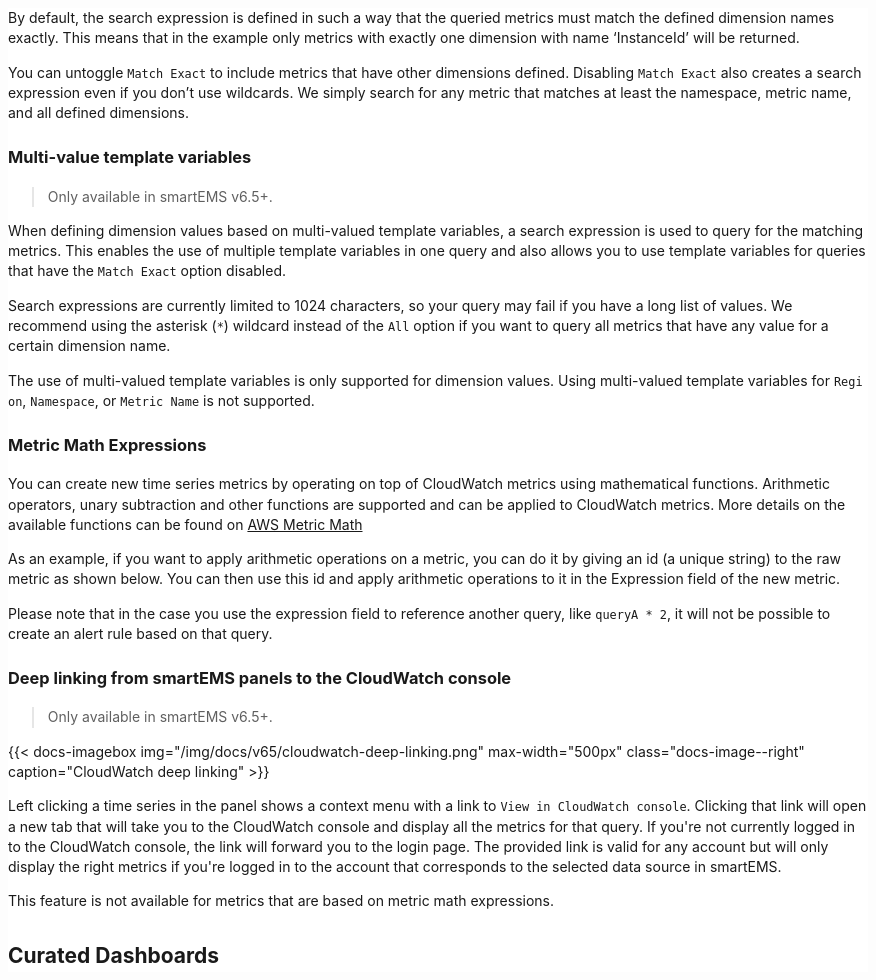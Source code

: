 By default, the search expression is defined in such a way that the queried metrics must match the defined dimension names exactly. This means that in the example only metrics with exactly one dimension with name ‘InstanceId’ will be returned.

You can untoggle `Match Exact` to include metrics that have other dimensions defined. Disabling `Match Exact` also creates a search expression even if you don’t use wildcards. We simply search for any metric that matches at least the namespace, metric name, and all defined dimensions.

### Multi-value template variables

> Only available in smartEMS v6.5+.

When defining dimension values based on multi-valued template variables, a search expression is used to query for the matching metrics. This enables the use of multiple template variables in one query and also allows you to use template variables for queries that have the `Match Exact` option disabled.

Search expressions are currently limited to 1024 characters, so your query may fail if you have a long list of values. We recommend using the asterisk (`*`) wildcard instead of the `All` option if you want to query all metrics that have any value for a certain dimension name.

The use of multi-valued template variables is only supported for dimension values. Using multi-valued template variables for `Region`, `Namespace`, or `Metric Name` is not supported.

### Metric Math Expressions

You can create new time series metrics by operating on top of CloudWatch metrics using mathematical functions. Arithmetic operators, unary subtraction and other functions are supported and can be applied to CloudWatch metrics. More details on the available functions can be found on [AWS Metric Math](https://docs.aws.amazon.com/AmazonCloudWatch/latest/monitoring/using-metric-math.html)

As an example, if you want to apply arithmetic operations on a metric, you can do it by giving an id (a unique string) to the raw metric as shown below. You can then use this id and apply arithmetic operations to it in the Expression field of the new metric.

Please note that in the case you use the expression field to reference another query, like `queryA * 2`, it will not be possible to create an alert rule based on that query.

### Deep linking from smartEMS panels to the CloudWatch console

> Only available in smartEMS v6.5+.

{{< docs-imagebox img="/img/docs/v65/cloudwatch-deep-linking.png" max-width="500px" class="docs-image--right" caption="CloudWatch deep linking" >}}

Left clicking a time series in the panel shows a context menu with a link to `View in CloudWatch console`. Clicking that link will open a new tab that will take you to the CloudWatch console and display all the metrics for that query. If you're not currently logged in to the CloudWatch console, the link will forward you to the login page. The provided link is valid for any account but will only display the right metrics if you're logged in to the account that corresponds to the selected data source in smartEMS.

This feature is not available for metrics that are based on metric math expressions.

## Curated Dashboards
